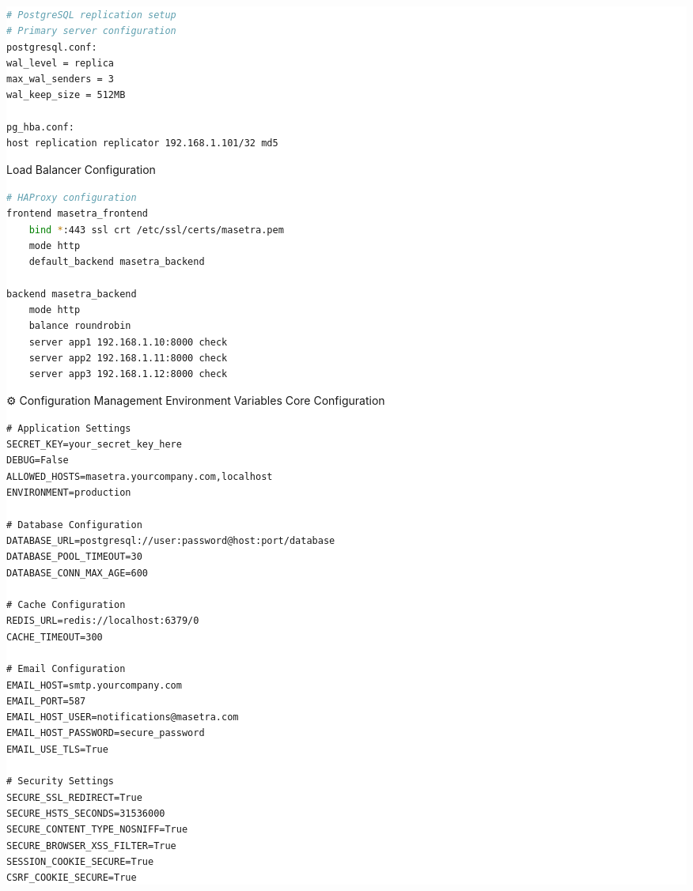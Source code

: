 ```bash
# PostgreSQL replication setup
# Primary server configuration
postgresql.conf:
wal_level = replica
max_wal_senders = 3
wal_keep_size = 512MB

pg_hba.conf:
host replication replicator 192.168.1.101/32 md5
```

Load Balancer Configuration

```bash
# HAProxy configuration
frontend masetra_frontend
    bind *:443 ssl crt /etc/ssl/certs/masetra.pem
    mode http
    default_backend masetra_backend

backend masetra_backend
    mode http
    balance roundrobin
    server app1 192.168.1.10:8000 check
    server app2 192.168.1.11:8000 check
    server app3 192.168.1.12:8000 check
```

⚙️ Configuration Management
Environment Variables
Core Configuration

```env
# Application Settings
SECRET_KEY=your_secret_key_here
DEBUG=False
ALLOWED_HOSTS=masetra.yourcompany.com,localhost
ENVIRONMENT=production

# Database Configuration
DATABASE_URL=postgresql://user:password@host:port/database
DATABASE_POOL_TIMEOUT=30
DATABASE_CONN_MAX_AGE=600

# Cache Configuration
REDIS_URL=redis://localhost:6379/0
CACHE_TIMEOUT=300

# Email Configuration
EMAIL_HOST=smtp.yourcompany.com
EMAIL_PORT=587
EMAIL_HOST_USER=notifications@masetra.com
EMAIL_HOST_PASSWORD=secure_password
EMAIL_USE_TLS=True

# Security Settings
SECURE_SSL_REDIRECT=True
SECURE_HSTS_SECONDS=31536000
SECURE_CONTENT_TYPE_NOSNIFF=True
SECURE_BROWSER_XSS_FILTER=True
SESSION_COOKIE_SECURE=True
CSRF_COOKIE_SECURE=True
```
